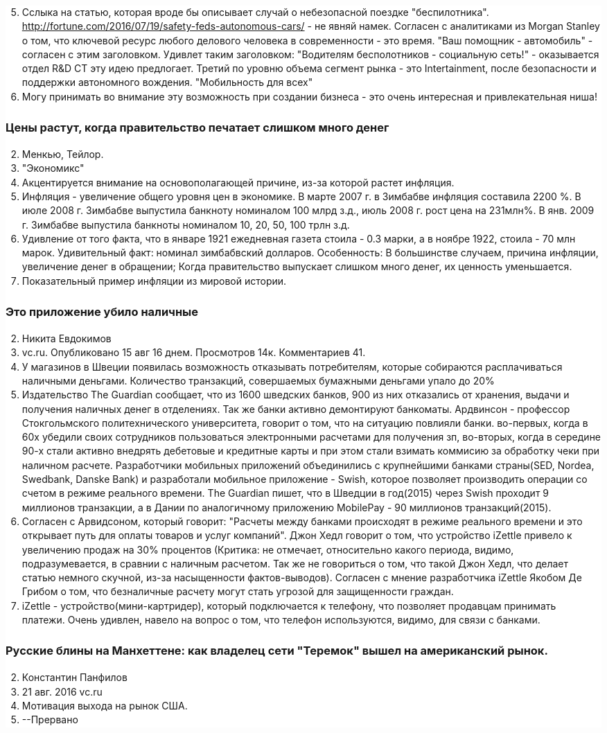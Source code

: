 5. Сслыка на статью, которая вроде бы описывает случай о небезопасной поездке "беспилотника".  http://fortune.com/2016/07/19/safety-feds-autonomous-cars/ - не явняй намек. Согласен с аналитиками из Morgan Stanley о том, что ключевой ресурс любого делового человека в современности - это время. "Ваш помощник - автомобиль" - согласен с этим заголовком. Удивлет таким заголовком: "Водителям бесполотников - социальную сеть!" - оказывается отдел R&D CT эту идею предлогает. Третий по уровню объема сегмент рынка - это Intertainment, после безопасности и поддержки автономного вождения. "Мобильность для всех"
6. Могу принимать во внимание эту возможность при создании бизнеса - это очень интересная и привлекательная ниша!

### Цены растут, когда правительство печатает слишком много денег
2. Менкью, Тейлор.
3. "Экономикс"
4. Акцентируется внимание на основополагающей причине, из-за которой растет инфляция.
5. Инфляция - увеличение общего уровня цен в экономике. В марте 2007 г. в Зимбабве инфляция составила 2200 %. В июле 2008 г. Зимбабве выпустила банкноту номиналом 100 млрд з.д., июль 2008 г. рост цена на 231млн%. В янв. 2009 г. Зимбабве выпустила банкноты номиналом 10, 20, 50, 100 трлн з.д.
6. Удивление от того факта, что в январе 1921 ежедневная газета стоила - 0.3 марки, а в ноябре 1922, стоила - 70 млн марок. Удивительный факт: номинал зимбабвский долларов. Особенность: В большинстве случаем, причина инфляции, увеличение денег в обращении; Когда правительство выпускает слишком много денег, их ценность уменьшается.
7. Показательный пример инфляции из мировой истории.

### Это приложение убило наличные
2. Никита Евдокимов
3. vc.ru. Опубликовано 15 авг 16 днем. Просмотров 14к. Комментариев 41.
4. У магазинов в Швеции появилась возможность отказывать потребителям, которые собираются расплачиваться наличными деньгами. Количество транзакций, совершаемых бумажными деньгами упало до 20%
5. Издательство The Guardian сообщает, что из 1600 шведских банков, 900 из них отказались от хранения, выдачи и получения наличных денег в отделениях. Так же банки активно демонтируют банкоматы. Ардвинсон - профессор Стокгольмского политехнического университета, говорит о том, что на ситуацию повлияли банки. во-первых, когда в 60х убедили своих сотрудников пользоваться электронными расчетами для получения зп, во-вторых, когда в середине 90-х стали активно внедрять дебетовые и кредитные карты и при этом стали взимать коммисию за обработку чеки при наличном расчете. Разработчики мобильных приложений объединились с крупнейшими банками страны(SED, Nordea, Swedbank, Danske Bank) и разработали мобильное приложение - Swish, которое позволяет производить операции со счетом в режиме реального времени. The Guardian пишет, что в Шведции в год(2015) через Swish проходит 9 миллионов транзакции, а в Дании по аналогичному приложению MobilePay - 90 миллионов транзакций(2015).
6. Согласен с Арвидсоном, который говорит: "Расчеты между банками происходят в режиме реального времени и это открывает путь для оплаты товаров и услуг компаний". Джон Хедл говорит о том, что устройство iZettle привело к увеличению продаж на 30% процентов (Критика: не отмечает, относительно какого периода, видимо, подразумевается, в сравнии с наличным расчетом. Так же не говориться о том, что такой Джон Хедл, что делает статью немного скучной, из-за насыщенности фактов-выводов). Согласен с мнение разработчика iZettle Якобом Де Грибом о том, что безналичные расчету могут стать угрозой для защищенности граждан.
7. iZettle - устройство(мини-картридер), который подключается к телефону, что позволяет продавцам принимать платежи. Очень удивлен, навело на вопрос о том, что телефон используются, видимо, для связи с банками.

### Русские блины на Манхеттене: как владелец сети "Теремок" вышел на американский рынок.
2. Константин Панфилов
3. 21 авг. 2016 vc.ru
4. Мотивация выхода на рынок США.
5. --Прервано
